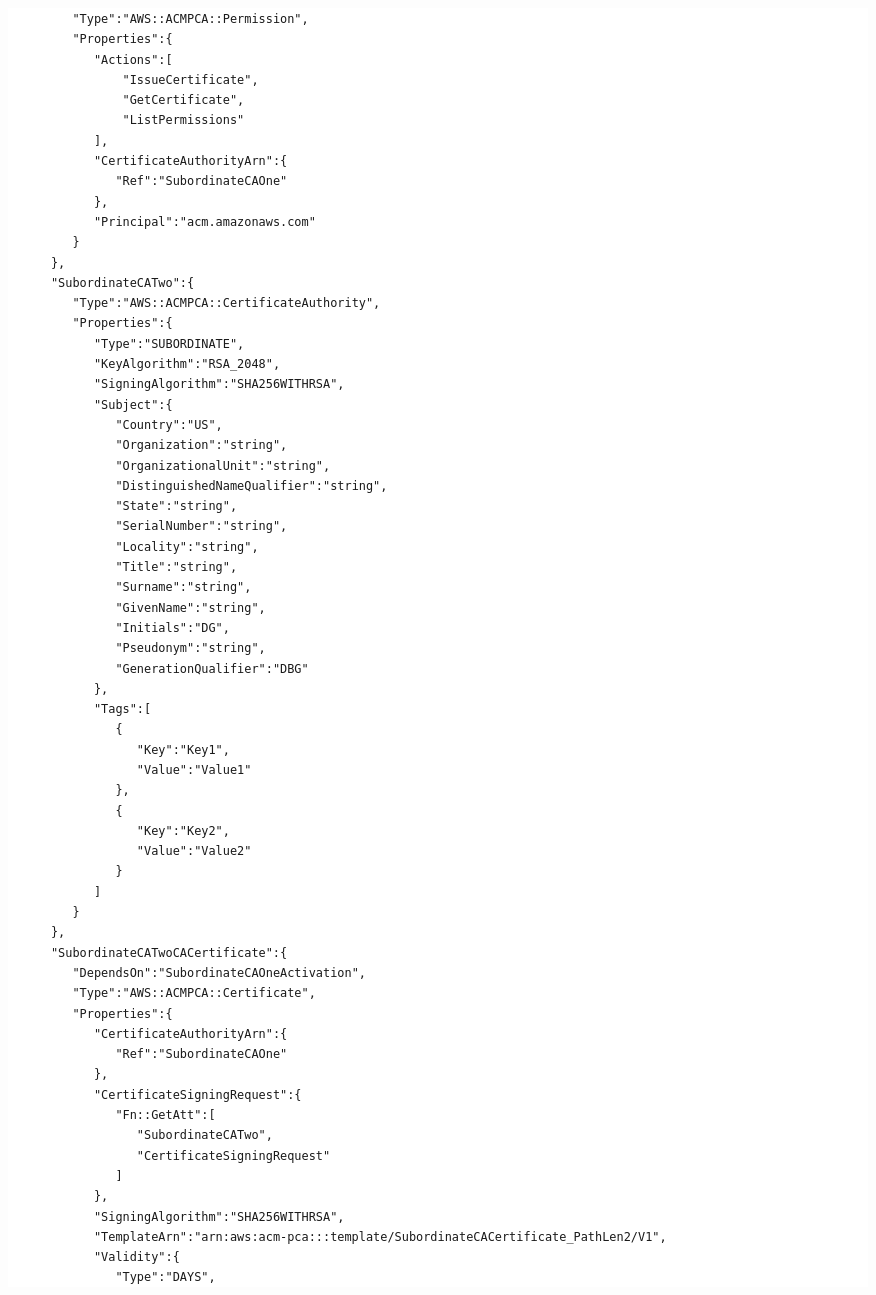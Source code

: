 ```
         "Type":"AWS::ACMPCA::Permission",
         "Properties":{
            "Actions":[
                "IssueCertificate",
                "GetCertificate",
                "ListPermissions"
            ],
            "CertificateAuthorityArn":{
               "Ref":"SubordinateCAOne"
            },
            "Principal":"acm.amazonaws.com"
         }
      },
      "SubordinateCATwo":{
         "Type":"AWS::ACMPCA::CertificateAuthority",
         "Properties":{
            "Type":"SUBORDINATE",
            "KeyAlgorithm":"RSA_2048",
            "SigningAlgorithm":"SHA256WITHRSA",
            "Subject":{
               "Country":"US",
               "Organization":"string",
               "OrganizationalUnit":"string",
               "DistinguishedNameQualifier":"string",
               "State":"string",
               "SerialNumber":"string",
               "Locality":"string",
               "Title":"string",
               "Surname":"string",
               "GivenName":"string",
               "Initials":"DG",
               "Pseudonym":"string",
               "GenerationQualifier":"DBG"
            },
            "Tags":[
               {
                  "Key":"Key1",
                  "Value":"Value1"
               },
               {
                  "Key":"Key2",
                  "Value":"Value2"
               }
            ]
         }
      },
      "SubordinateCATwoCACertificate":{
         "DependsOn":"SubordinateCAOneActivation",
         "Type":"AWS::ACMPCA::Certificate",
         "Properties":{
            "CertificateAuthorityArn":{
               "Ref":"SubordinateCAOne"
            },
            "CertificateSigningRequest":{
               "Fn::GetAtt":[
                  "SubordinateCATwo",
                  "CertificateSigningRequest"
               ]
            },
            "SigningAlgorithm":"SHA256WITHRSA",
            "TemplateArn":"arn:aws:acm-pca:::template/SubordinateCACertificate_PathLen2/V1",
            "Validity":{
               "Type":"DAYS",
```